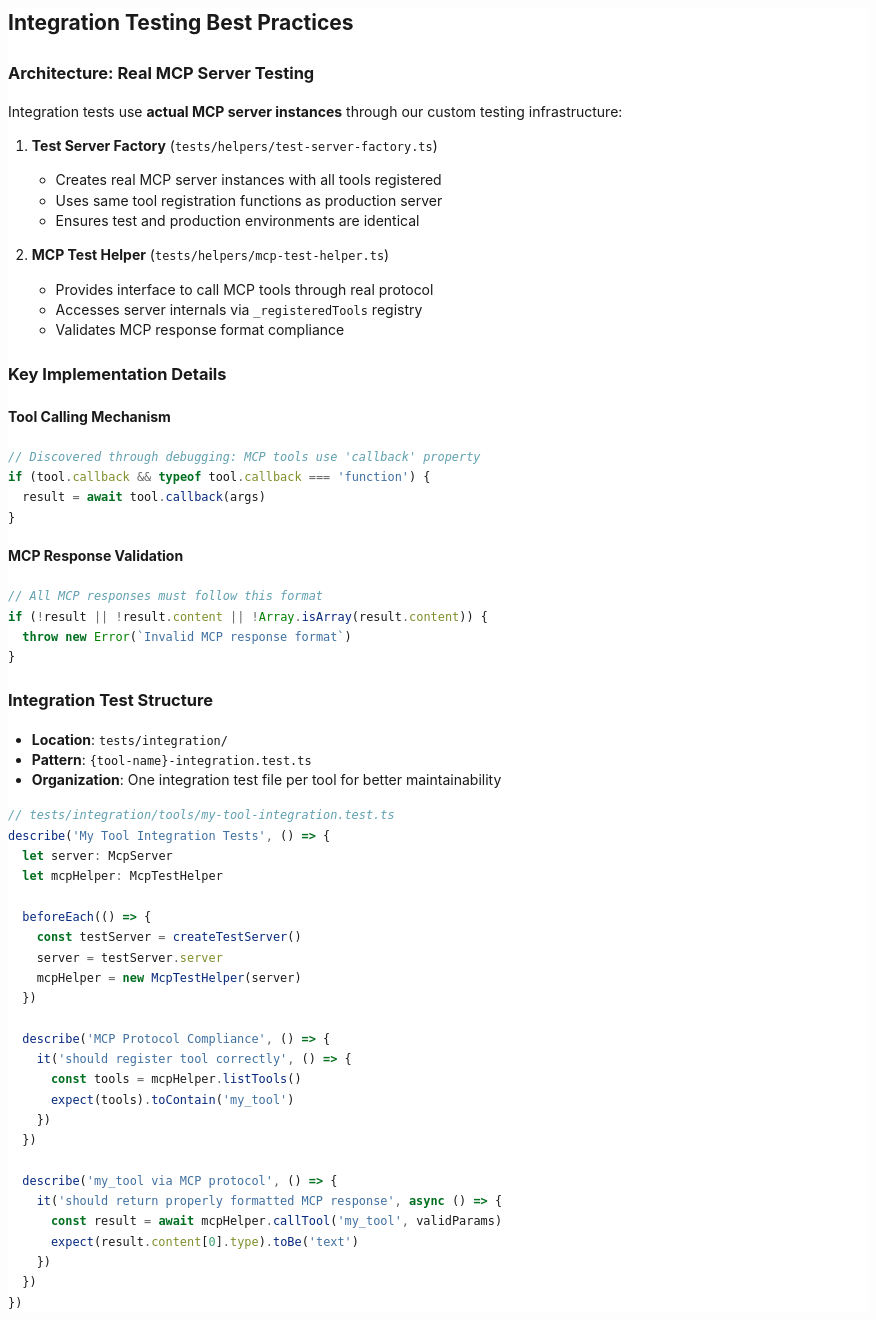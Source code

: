 ## Integration Testing Best Practices

### Architecture: Real MCP Server Testing

Integration tests use **actual MCP server instances** through our custom testing infrastructure:

1. **Test Server Factory** (`tests/helpers/test-server-factory.ts`)
   - Creates real MCP server instances with all tools registered
   - Uses same tool registration functions as production server
   - Ensures test and production environments are identical

2. **MCP Test Helper** (`tests/helpers/mcp-test-helper.ts`)
   - Provides interface to call MCP tools through real protocol
   - Accesses server internals via `_registeredTools` registry
   - Validates MCP response format compliance

### Key Implementation Details

#### Tool Calling Mechanism
```typescript
// Discovered through debugging: MCP tools use 'callback' property
if (tool.callback && typeof tool.callback === 'function') {
  result = await tool.callback(args)
}
```

#### MCP Response Validation
```typescript
// All MCP responses must follow this format
if (!result || !result.content || !Array.isArray(result.content)) {
  throw new Error(`Invalid MCP response format`)
}
```

### Integration Test Structure
- **Location**: `tests/integration/`
- **Pattern**: `{tool-name}-integration.test.ts`
- **Organization**: One integration test file per tool for better maintainability

```typescript
// tests/integration/tools/my-tool-integration.test.ts
describe('My Tool Integration Tests', () => {
  let server: McpServer
  let mcpHelper: McpTestHelper

  beforeEach(() => {
    const testServer = createTestServer()
    server = testServer.server
    mcpHelper = new McpTestHelper(server)
  })

  describe('MCP Protocol Compliance', () => {
    it('should register tool correctly', () => {
      const tools = mcpHelper.listTools()
      expect(tools).toContain('my_tool')
    })
  })

  describe('my_tool via MCP protocol', () => {
    it('should return properly formatted MCP response', async () => {
      const result = await mcpHelper.callTool('my_tool', validParams)
      expect(result.content[0].type).toBe('text')
    })
  })
})
```